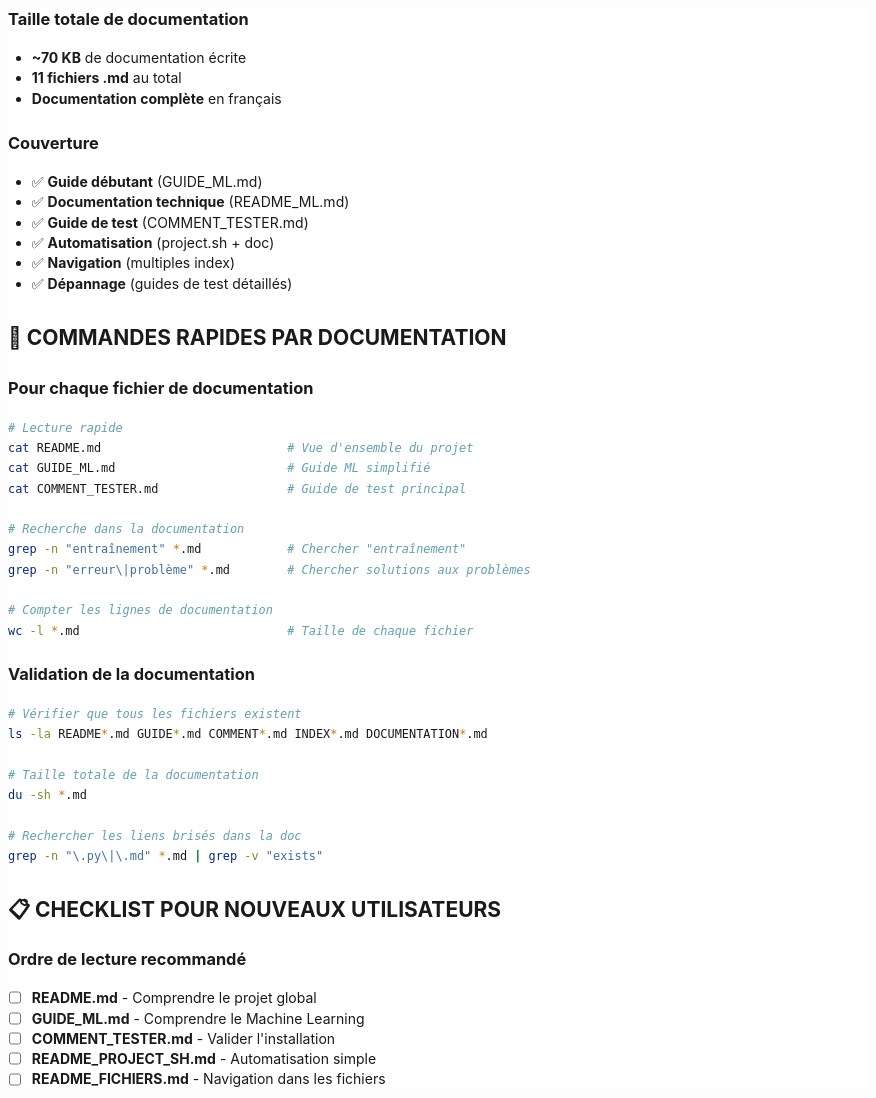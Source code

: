 ### Taille totale de documentation
- **~70 KB** de documentation écrite
- **11 fichiers .md** au total
- **Documentation complète** en français

### Couverture
- ✅ **Guide débutant** (GUIDE_ML.md)
- ✅ **Documentation technique** (README_ML.md) 
- ✅ **Guide de test** (COMMENT_TESTER.md)
- ✅ **Automatisation** (project.sh + doc)
- ✅ **Navigation** (multiples index)
- ✅ **Dépannage** (guides de test détaillés)

## 🚀 COMMANDES RAPIDES PAR DOCUMENTATION

### Pour chaque fichier de documentation
```bash
# Lecture rapide
cat README.md                          # Vue d'ensemble du projet
cat GUIDE_ML.md                        # Guide ML simplifié
cat COMMENT_TESTER.md                  # Guide de test principal

# Recherche dans la documentation  
grep -n "entraînement" *.md            # Chercher "entraînement"
grep -n "erreur\|problème" *.md        # Chercher solutions aux problèmes

# Compter les lignes de documentation
wc -l *.md                             # Taille de chaque fichier
```

### Validation de la documentation
```bash
# Vérifier que tous les fichiers existent
ls -la README*.md GUIDE*.md COMMENT*.md INDEX*.md DOCUMENTATION*.md

# Taille totale de la documentation
du -sh *.md

# Rechercher les liens brisés dans la doc
grep -n "\.py\|\.md" *.md | grep -v "exists"
```

## 📋 CHECKLIST POUR NOUVEAUX UTILISATEURS

### Ordre de lecture recommandé
- [ ] **README.md** - Comprendre le projet global
- [ ] **GUIDE_ML.md** - Comprendre le Machine Learning
- [ ] **COMMENT_TESTER.md** - Valider l'installation
- [ ] **README_PROJECT_SH.md** - Automatisation simple
- [ ] **README_FICHIERS.md** - Navigation dans les fichiers
